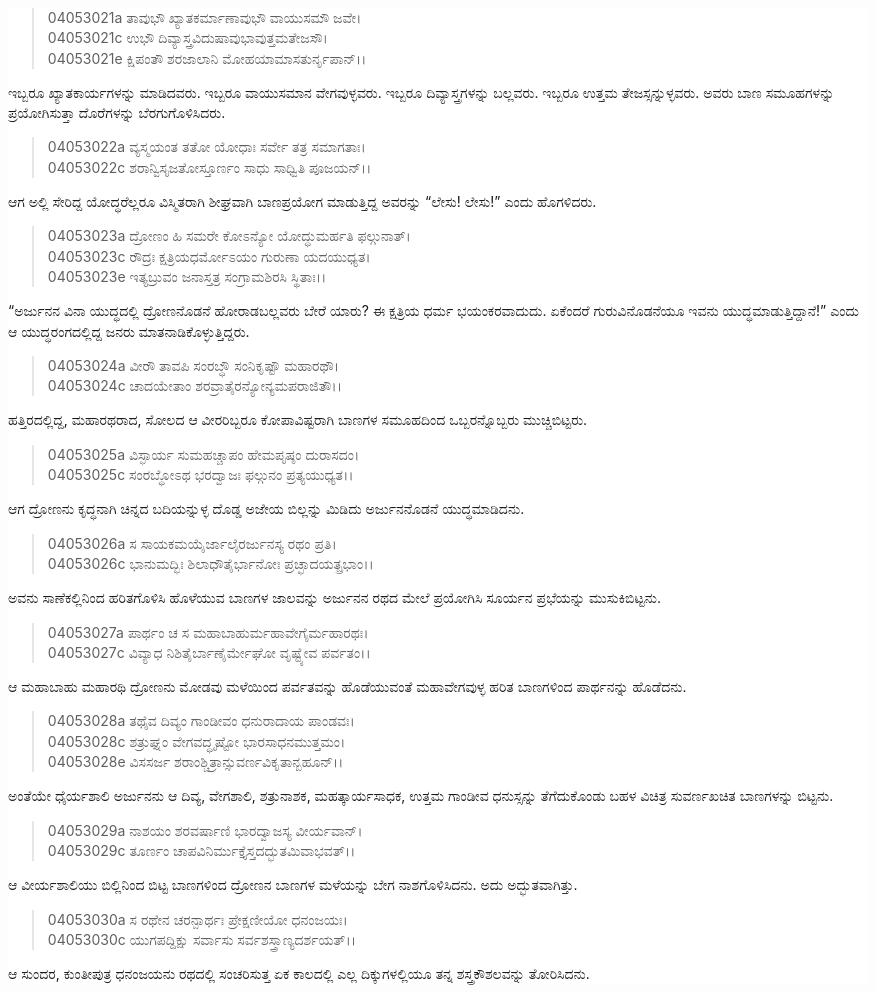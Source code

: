 > 04053021a ತಾವುಭೌ ಖ್ಯಾತಕರ್ಮಾಣಾವುಭೌ ವಾಯುಸಮೌ ಜವೇ।  
04053021c ಉಭೌ ದಿವ್ಯಾಸ್ತ್ರವಿದುಷಾವುಭಾವುತ್ತಮತೇಜಸೌ।  
04053021e ಕ್ಷಿಪಂತೌ ಶರಜಾಲಾನಿ ಮೋಹಯಾಮಾಸತುರ್ನೃಪಾನ್।।

ಇಬ್ಬರೂ ಖ್ಯಾತಕಾರ್ಯಗಳನ್ನು ಮಾಡಿದವರು. ಇಬ್ಬರೂ ವಾಯುಸಮಾನ ವೇಗವುಳ್ಳವರು. ಇಬ್ಬರೂ ದಿವ್ಯಾಸ್ತ್ರಗಳನ್ನು ಬಲ್ಲವರು. ಇಬ್ಬರೂ ಉತ್ತಮ ತೇಜಸ್ಸನ್ನುಳ್ಳವರು. ಅವರು ಬಾಣ ಸಮೂಹಗಳನ್ನು ಪ್ರಯೋಗಿಸುತ್ತಾ ದೊರೆಗಳನ್ನು ಬೆರಗುಗೊಳಿಸಿದರು.

> 04053022a ವ್ಯಸ್ಮಯಂತ ತತೋ ಯೋಧಾಃ ಸರ್ವೇ ತತ್ರ ಸಮಾಗತಾಃ।  
04053022c ಶರಾನ್ವಿಸೃಜತೋಸ್ತೂರ್ಣಂ ಸಾಧು ಸಾಧ್ವಿತಿ ಪೂಜಯನ್।।

ಆಗ ಅಲ್ಲಿ ಸೇರಿದ್ದ ಯೋದ್ಧರೆಲ್ಲರೂ ವಿಸ್ಮಿತರಾಗಿ ಶೀಘ್ರವಾಗಿ ಬಾಣಪ್ರಯೋಗ ಮಾಡುತ್ತಿದ್ದ ಅವರನ್ನು “ಲೇಸು! ಲೇಸು!” ಎಂದು ಹೊಗಳಿದರು.

> 04053023a ದ್ರೋಣಂ ಹಿ ಸಮರೇ ಕೋಽನ್ಯೋ ಯೋದ್ಧುಮರ್ಹತಿ ಫಲ್ಗುನಾತ್।  
04053023c ರೌದ್ರಃ ಕ್ಷತ್ರಿಯಧರ್ಮೋಽಯಂ ಗುರುಣಾ ಯದಯುಧ್ಯತ।  
04053023e ಇತ್ಯಬ್ರುವಂ ಜನಾಸ್ತತ್ರ ಸಂಗ್ರಾಮಶಿರಸಿ ಸ್ಥಿತಾಃ।।

“ಅರ್ಜುನನ ವಿನಾ ಯುದ್ಧದಲ್ಲಿ ದ್ರೋಣನೊಡನೆ ಹೋರಾಡಬಲ್ಲವರು ಬೇರೆ ಯಾರು? ಈ ಕ್ಷತ್ರಿಯ ಧರ್ಮ ಭಯಂಕರವಾದುದು. ಏಕೆಂದರೆ ಗುರುವಿನೊಡನೆಯೂ ಇವನು ಯುದ್ಧಮಾಡುತ್ತಿದ್ದಾನೆ!” ಎಂದು ಆ ಯುದ್ಧರಂಗದಲ್ಲಿದ್ದ ಜನರು ಮಾತನಾಡಿಕೊಳ್ಳುತ್ತಿದ್ದರು.

> 04053024a ವೀರೌ ತಾವಪಿ ಸಂರಬ್ಧೌ ಸಂನಿಕೃಷ್ಟೌ ಮಹಾರಥೌ।  
04053024c ಚಾದಯೇತಾಂ ಶರವ್ರಾತೈರನ್ಯೋನ್ಯಮಪರಾಜಿತೌ।।

ಹತ್ತಿರದಲ್ಲಿದ್ದ, ಮಹಾರಥರಾದ, ಸೋಲದ ಆ ವೀರರಿಬ್ಬರೂ ಕೋಪಾವಿಷ್ಟರಾಗಿ ಬಾಣಗಳ ಸಮೂಹದಿಂದ ಒಬ್ಬರನ್ನೊಬ್ಬರು ಮುಚ್ಚಿಬಿಟ್ಟರು.

> 04053025a ವಿಸ್ಫಾರ್ಯ ಸುಮಹಚ್ಚಾಪಂ ಹೇಮಪೃಷ್ಠಂ ದುರಾಸದಂ।  
04053025c ಸಂರಬ್ಧೋಽಥ ಭರದ್ವಾಜಃ ಫಲ್ಗುನಂ ಪ್ರತ್ಯಯುಧ್ಯತ।।

ಆಗ ದ್ರೋಣನು ಕೃದ್ಧನಾಗಿ ಚಿನ್ನದ ಬದಿಯನ್ನುಳ್ಳ ದೊಡ್ಡ ಅಜೇಯ ಬಿಲ್ಲನ್ನು ಮಿಡಿದು ಅರ್ಜುನನೊಡನೆ ಯುದ್ಧಮಾಡಿದನು.

> 04053026a ಸ ಸಾಯಕಮಯೈರ್ಜಾಲೈರರ್ಜುನಸ್ಯ ರಥಂ ಪ್ರತಿ।  
04053026c ಭಾನುಮದ್ಭಿಃ ಶಿಲಾಧೌತೈರ್ಭಾನೋಃ ಪ್ರಚ್ಛಾದಯತ್ಪ್ರಭಾಂ।।

ಅವನು ಸಾಣೆಕಲ್ಲಿನಿಂದ ಹರಿತಗೊಳಿಸಿ ಹೊಳೆಯುವ ಬಾಣಗಳ ಜಾಲವನ್ನು ಅರ್ಜುನನ ರಥದ ಮೇಲೆ ಪ್ರಯೋಗಿಸಿ ಸೂರ್ಯನ ಪ್ರಭೆಯನ್ನು ಮುಸುಕಿಬಿಟ್ಟನು.

> 04053027a ಪಾರ್ಥಂ ಚ ಸ ಮಹಾಬಾಹುರ್ಮಹಾವೇಗೈರ್ಮಹಾರಥಃ।  
04053027c ವಿವ್ಯಾಧ ನಿಶಿತೈರ್ಬಾಣೈರ್ಮೇಘೋ ವೃಷ್ಟ್ಯೇವ ಪರ್ವತಂ।।

ಆ ಮಹಾಬಾಹು ಮಹಾರಥಿ ದ್ರೋಣನು ಮೋಡವು ಮಳೆಯಿಂದ ಪರ್ವತವನ್ನು ಹೊಡೆಯುವಂತೆ ಮಹಾವೇಗವುಳ್ಳ ಹರಿತ ಬಾಣಗಳಿಂದ ಪಾರ್ಥನನ್ನು ಹೊಡೆದನು.

> 04053028a ತಥೈವ ದಿವ್ಯಂ ಗಾಂಡೀವಂ ಧನುರಾದಾಯ ಪಾಂಡವಃ।  
04053028c ಶತ್ರುಘ್ನಂ ವೇಗವದ್ಧೃಷ್ಟೋ ಭಾರಸಾಧನಮುತ್ತಮಂ।  
04053028e ವಿಸಸರ್ಜ ಶರಾಂಶ್ಚಿತ್ರಾನ್ಸುವರ್ಣವಿಕೃತಾನ್ಬಹೂನ್।।

ಅಂತೆಯೇ ಧೈರ್ಯಶಾಲಿ ಅರ್ಜುನನು ಆ ದಿವ್ಯ, ವೇಗಶಾಲಿ, ಶತ್ರುನಾಶಕ, ಮಹತ್ಕಾರ್ಯಸಾಧಕ, ಉತ್ತಮ ಗಾಂಡೀವ ಧನುಸ್ಸನ್ನು ತೆಗೆದುಕೊಂಡು ಬಹಳ ವಿಚಿತ್ರ ಸುವರ್ಣಖಚಿತ ಬಾಣಗಳನ್ನು ಬಿಟ್ಟನು.

> 04053029a ನಾಶಯಂ ಶರವರ್ಷಾಣಿ ಭಾರದ್ವಾಜಸ್ಯ ವೀರ್ಯವಾನ್।  
04053029c ತೂರ್ಣಂ ಚಾಪವಿನಿರ್ಮುಕ್ತೈಸ್ತದದ್ಭುತಮಿವಾಭವತ್।।

ಆ ವೀರ್ಯಶಾಲಿಯು ಬಿಲ್ಲಿನಿಂದ ಬಿಟ್ಟ ಬಾಣಗಳಿಂದ ದ್ರೋಣನ ಬಾಣಗಳ ಮಳೆಯನ್ನು ಬೇಗ ನಾಶಗೊಳಿಸಿದನು. ಅದು ಅದ್ಭುತವಾಗಿತ್ತು.

> 04053030a ಸ ರಥೇನ ಚರನ್ಪಾರ್ಥಃ ಪ್ರೇಕ್ಷಣೀಯೋ ಧನಂಜಯಃ।  
04053030c ಯುಗಪದ್ದಿಕ್ಷು ಸರ್ವಾಸು ಸರ್ವಶಸ್ತ್ರಾಣ್ಯದರ್ಶಯತ್।।

ಆ ಸುಂದರ, ಕುಂತೀಪುತ್ರ ಧನಂಜಯನು ರಥದಲ್ಲಿ ಸಂಚರಿಸುತ್ತ ಏಕ ಕಾಲದಲ್ಲಿ ಎಲ್ಲ ದಿಕ್ಕುಗಳಲ್ಲಿಯೂ ತನ್ನ ಶಸ್ತ್ರಕೌಶಲವನ್ನು ತೋರಿಸಿದನು.
